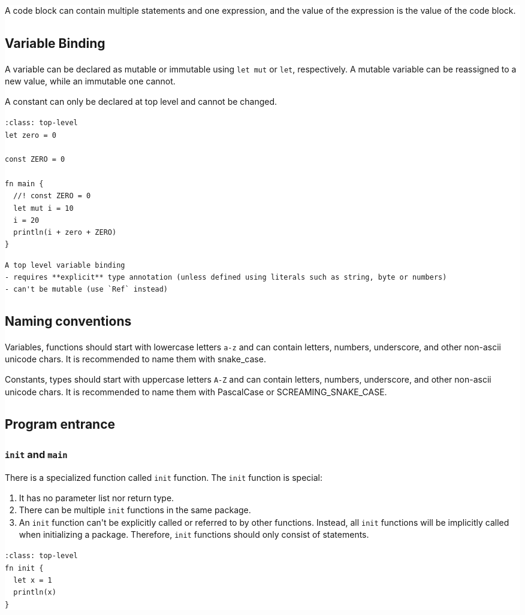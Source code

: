 A code block can contain multiple statements and one expression, and the value of the expression is the value of the code block.

## Variable Binding

A variable can be declared as mutable or immutable using `let mut` or `let`, respectively. A mutable variable can be reassigned to a new value, while an immutable one cannot.

A constant can only be declared at top level and cannot be changed.

```{code-block} moonbit
:class: top-level
let zero = 0

const ZERO = 0

fn main {
  //! const ZERO = 0 
  let mut i = 10
  i = 20
  println(i + zero + ZERO)
}
```

```{note}
A top level variable binding 
- requires **explicit** type annotation (unless defined using literals such as string, byte or numbers)
- can't be mutable (use `Ref` instead)
```


## Naming conventions

Variables, functions should start with lowercase letters `a-z` and can contain letters, numbers, underscore, and other non-ascii unicode chars.
It is recommended to name them with snake_case.

Constants, types should start with uppercase letters `A-Z` and can contain letters, numbers, underscore, and other non-ascii unicode chars.
It is recommended to name them with PascalCase or SCREAMING_SNAKE_CASE.

## Program entrance

### `init` and `main`
There is a specialized function called `init` function. The `init` function is special:

1. It has no parameter list nor return type.
2. There can be multiple `init` functions in the same package.
3. An `init` function can't be explicitly called or referred to by other functions. 
Instead, all `init` functions will be implicitly called when initializing a package. Therefore, `init` functions should only consist of statements.

```{code-block} moonbit
:class: top-level
fn init {
  let x = 1
  println(x)
}
```

